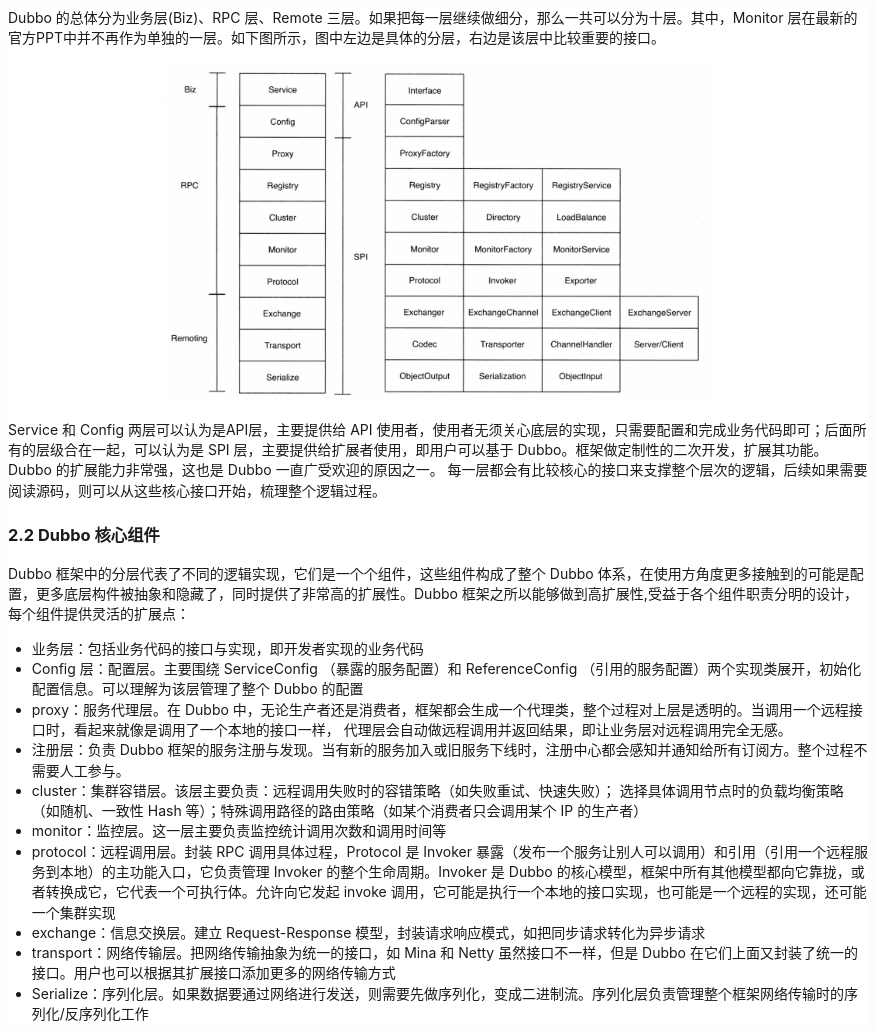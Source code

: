 Dubbo 的总体分为业务层(Biz)、RPC 层、Remote 三层。如果把每一层继续做细分，那么一共可以分为十层。其中，Monitor 层在最新的官方PPT中并不再作为单独的一层。如下图所示，图中左边是具体的分层，右边是该层中比较重要的接口。

<div align="center">
    <img src="apache_dubbo_static//6.png" width="550"/>
</div>

Service 和 Config 两层可以认为是API层，主要提供给 API 使用者，使用者无须关心底层的实现，只需要配置和完成业务代码即可；后面所有的层级合在一起，可以认为是 SPI 层，主要提供给扩展者使用，即用户可以基于 Dubbo。框架做定制性的二次开发，扩展其功能。Dubbo 的扩展能力非常强，这也是 Dubbo 一直广受欢迎的原因之一。 每一层都会有比较核心的接口来支撑整个层次的逻辑，后续如果需要阅读源码，则可以从这些核心接口开始，梳理整个逻辑过程。

### 2.2 Dubbo 核心组件

Dubbo 框架中的分层代表了不同的逻辑实现，它们是一个个组件，这些组件构成了整个 Dubbo 体系，在使用方角度更多接触到的可能是配置，更多底层构件被抽象和隐藏了，同时提供了非常高的扩展性。Dubbo 框架之所以能够做到高扩展性,受益于各个组件职责分明的设计，每个组件提供灵活的扩展点：

- 业务层：包括业务代码的接口与实现，即开发者实现的业务代码
- Config 层：配置层。主要围绕 ServiceConfig （暴露的服务配置）和 ReferenceConfig （引用的服务配置）两个实现类展开，初始化配置信息。可以理解为该层管理了整个 Dubbo 的配置
- proxy：服务代理层。在 Dubbo 中，无论生产者还是消费者，框架都会生成一个代理类，整个过程对上层是透明的。当调用一个远程接口时，看起来就像是调用了一个本地的接口一样， 代理层会自动做远程调用并返回结果，即让业务层对远程调用完全无感。
- 注册层：负责 Dubbo 框架的服务注册与发现。当有新的服务加入或旧服务下线时，注册中心都会感知并通知给所有订阅方。整个过程不需要人工参与。
- cluster：集群容错层。该层主要负责：远程调用失败时的容错策略（如失败重试、快速失败）； 选择具体调用节点时的负载均衡策略（如随机、一致性 Hash 等）；特殊调用路径的路由策略（如某个消费者只会调用某个 IP 的生产者）
- monitor：监控层。这一层主要负责监控统计调用次数和调用时间等
- protocol：远程调用层。封装 RPC 调用具体过程，Protocol 是 Invoker 暴露（发布一个服务让别人可以调用）和引用（引用一个远程服务到本地）的主功能入口，它负责管理 Invoker 的整个生命周期。Invoker 是 Dubbo 的核心模型，框架中所有其他模型都向它靠拢，或者转换成它，它代表一个可执行体。允许向它发起 invoke 调用，它可能是执行一个本地的接口实现，也可能是一个远程的实现，还可能一个集群实现
- exchange：信息交换层。建立 Request-Response 模型，封装请求响应模式，如把同步请求转化为异步请求
- transport：网络传输层。把网络传输抽象为统一的接口，如 Mina 和 Netty 虽然接口不一样，但是 Dubbo 在它们上面又封装了统一的接口。用户也可以根据其扩展接口添加更多的网络传输方式
- Serialize：序列化层。如果数据要通过网络进行发送，则需要先做序列化，变成二进制流。序列化层负责管理整个框架网络传输时的序列化/反序列化工作
